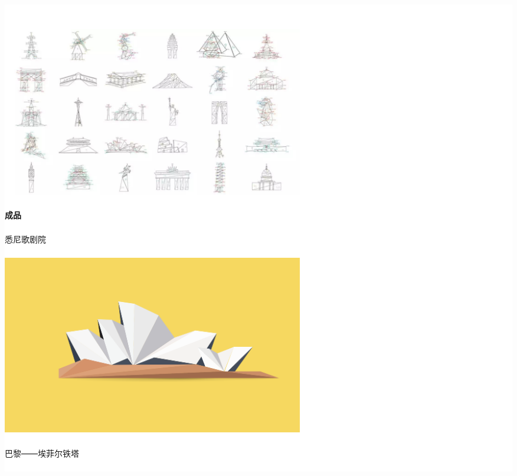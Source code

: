   <br></br>
  <img width="500px" src="./img/readme_1.jpg">
  <br></br>
  <b>成品</b>
  <br></br>
  <span>悉尼歌剧院</span>
  <br></br>
  <img width="500px" src="./img/readme_5.png">
  <br></br>
  <span>巴黎——埃菲尔铁塔</span>
  <br></br>